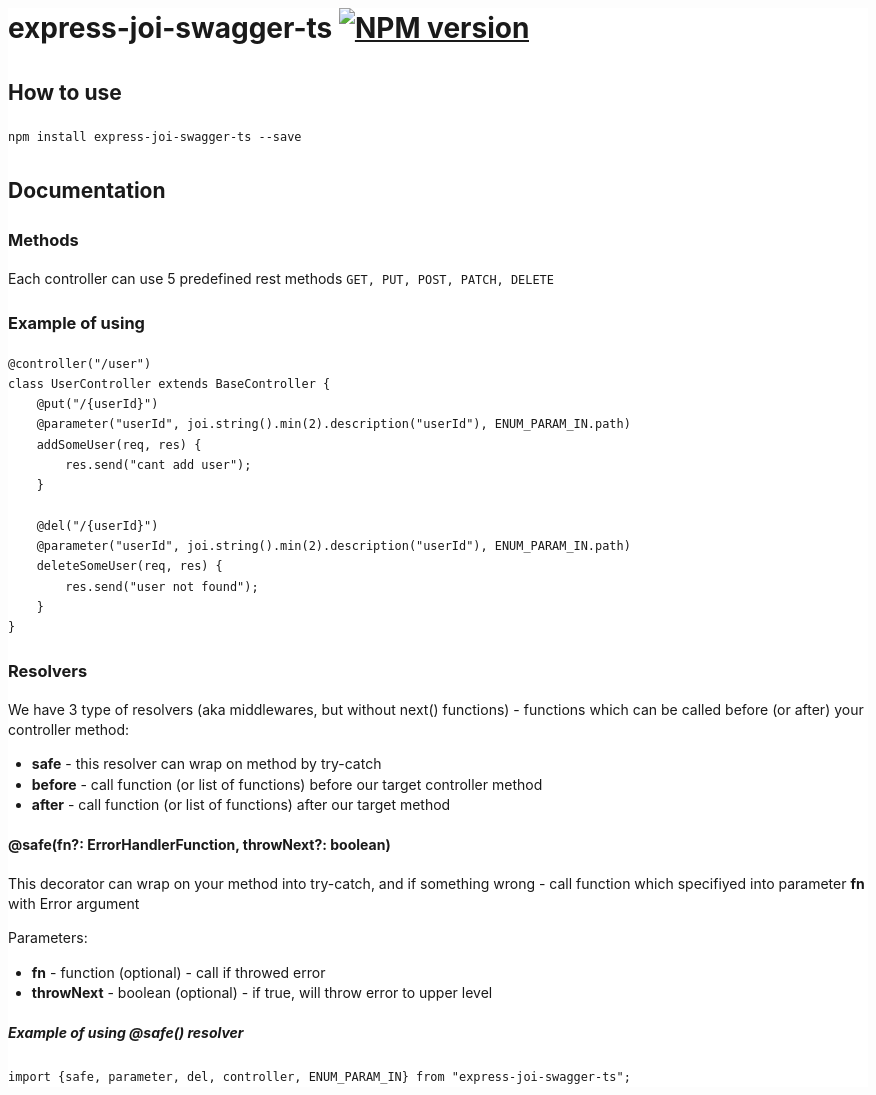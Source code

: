# express-joi-swagger-ts [![NPM version][npm-image]][npm-url]

[npm-image]: https://img.shields.io/npm/v/express-joi-swagger-ts.svg
[npm-url]: https://npmjs.org/package/express-joi-swagger-ts

## How to use

    npm install express-joi-swagger-ts --save

## Documentation

### Methods

Each controller can use 5 predefined rest methods `GET, PUT, POST, PATCH, DELETE`

### Example of using

    @controller("/user")
    class UserController extends BaseController {
        @put("/{userId}")
        @parameter("userId", joi.string().min(2).description("userId"), ENUM_PARAM_IN.path)
        addSomeUser(req, res) {
            res.send("cant add user");
        }

        @del("/{userId}")
        @parameter("userId", joi.string().min(2).description("userId"), ENUM_PARAM_IN.path)
        deleteSomeUser(req, res) {
            res.send("user not found");
        }
    }

### Resolvers

We have 3 type of resolvers (aka middlewares, but without next() functions) - functions which can be called before (or after) your controller method:

- **safe** - this resolver can wrap on method by try-catch
- **before** - call function (or list of functions) before our target controller method
- **after** - call function (or list of functions) after our target method

#### @safe(fn?: ErrorHandlerFunction, throwNext?: boolean)

This decorator can wrap on your method into try-catch, and if something wrong - call function which specifiyed into parameter **fn** with Error argument

Parameters:

- **fn** - function (optional) - call if throwed error
- **throwNext** - boolean (optional) - if true, will throw error to upper level

##### Example of using @safe() resolver

    import {safe, parameter, del, controller, ENUM_PARAM_IN} from "express-joi-swagger-ts";
